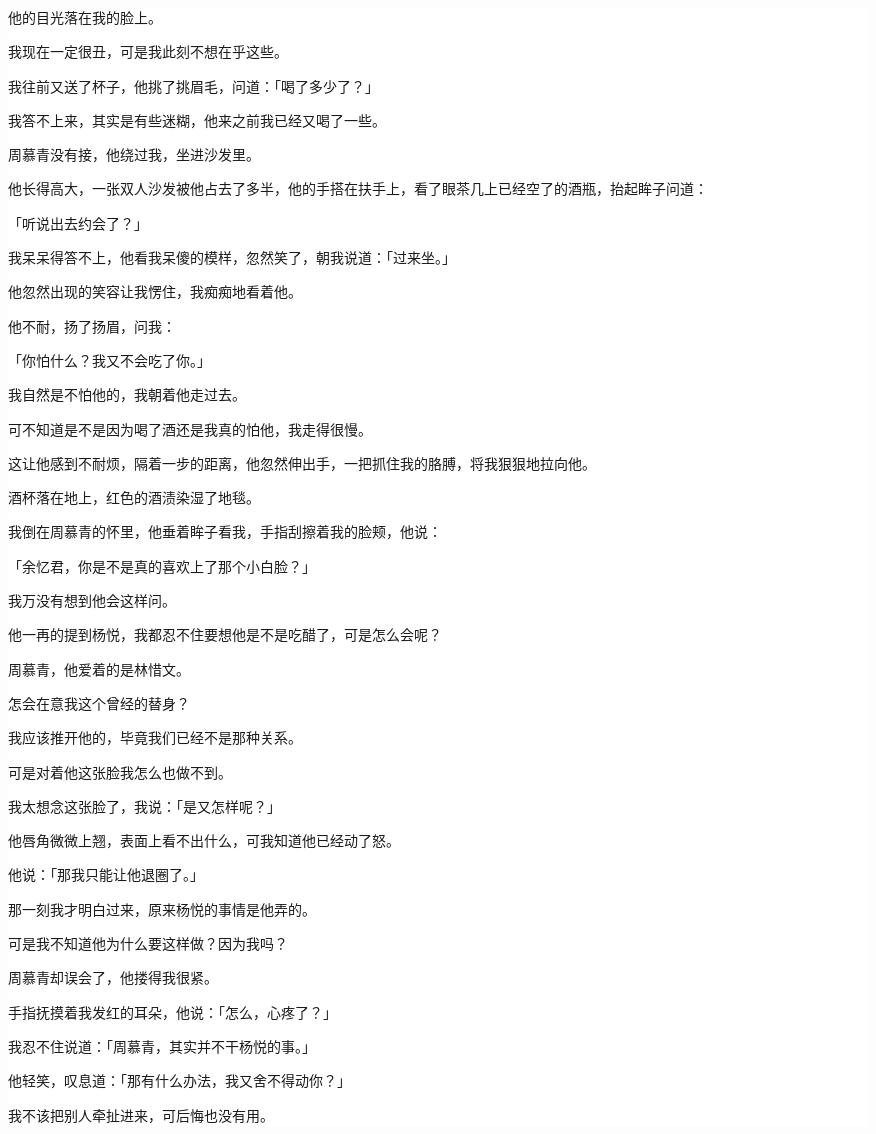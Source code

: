 他的目光落在我的脸上。

我现在一定很丑，可是我此刻不想在乎这些。

我往前又送了杯子，他挑了挑眉毛，问道：「喝了多少了？」

我答不上来，其实是有些迷糊，他来之前我已经又喝了一些。

周慕青没有接，他绕过我，坐进沙发里。

他长得高大，一张双人沙发被他占去了多半，他的手搭在扶手上，看了眼茶几上已经空了的酒瓶，抬起眸子问道：

「听说出去约会了？」

我呆呆得答不上，他看我呆傻的模样，忽然笑了，朝我说道：「过来坐。」

他忽然出现的笑容让我愣住，我痴痴地看着他。

他不耐，扬了扬眉，问我：

「你怕什么？我又不会吃了你。」

我自然是不怕他的，我朝着他走过去。

可不知道是不是因为喝了酒还是我真的怕他，我走得很慢。

这让他感到不耐烦，隔着一步的距离，他忽然伸出手，一把抓住我的胳膊，将我狠狠地拉向他。

酒杯落在地上，红色的酒渍染湿了地毯。

我倒在周慕青的怀里，他垂着眸子看我，手指刮擦着我的脸颊，他说：

「余忆君，你是不是真的喜欢上了那个小白脸？」

我万没有想到他会这样问。

他一再的提到杨悦，我都忍不住要想他是不是吃醋了，可是怎么会呢？

周慕青，他爱着的是林惜文。

怎会在意我这个曾经的替身？

我应该推开他的，毕竟我们已经不是那种关系。

可是对着他这张脸我怎么也做不到。

我太想念这张脸了，我说：「是又怎样呢？」

他唇角微微上翘，表面上看不出什么，可我知道他已经动了怒。

他说：「那我只能让他退圈了。」

那一刻我才明白过来，原来杨悦的事情是他弄的。

可是我不知道他为什么要这样做？因为我吗？

周慕青却误会了，他搂得我很紧。

手指抚摸着我发红的耳朵，他说：「怎么，心疼了？」 

我忍不住说道：「周慕青，其实并不干杨悦的事。」

他轻笑，叹息道：「那有什么办法，我又舍不得动你？」

我不该把别人牵扯进来，可后悔也没有用。

